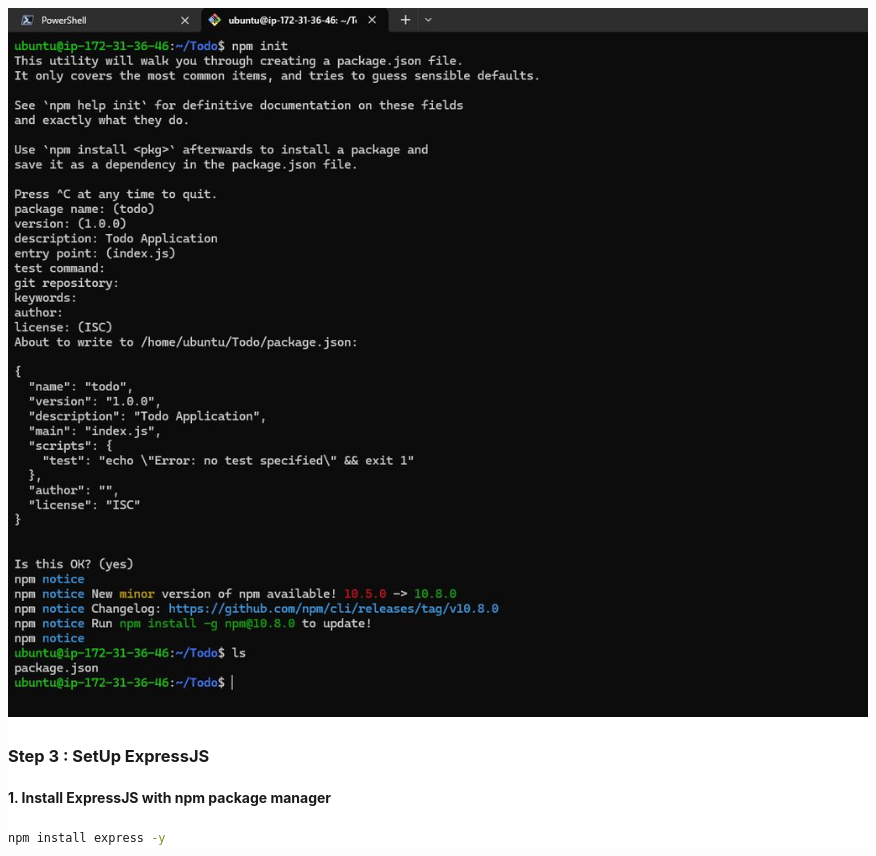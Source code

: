 <img src="images/package-json.JPG" alt="package-json">

<h3><b>Step 3 : SetUp ExpressJS</b></h3>

#### 1. Install ExpressJS with npm package manager

```bash
npm install express -y
```
